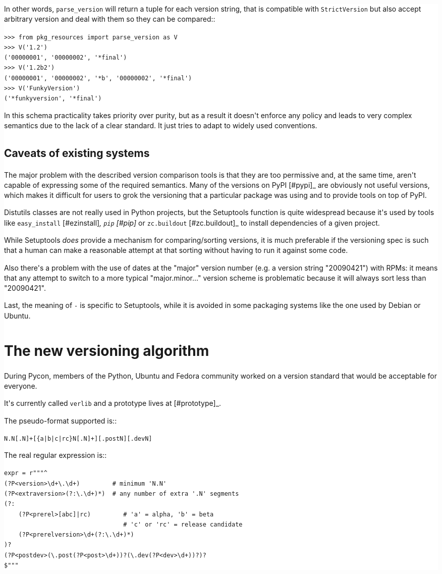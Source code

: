 In other words, ``parse_version`` will return a tuple for each version string,
that is compatible with ``StrictVersion`` but also accept arbitrary version and
deal with them so they can be compared::

    >>> from pkg_resources import parse_version as V
    >>> V('1.2')
    ('00000001', '00000002', '*final')
    >>> V('1.2b2')
    ('00000001', '00000002', '*b', '00000002', '*final')
    >>> V('FunkyVersion')
    ('*funkyversion', '*final')

In this schema practicality takes priority over purity, but as a result it
doesn't enforce any policy and leads to very complex semantics due to the lack
of a clear standard. It just tries to adapt to widely used conventions.

Caveats of existing systems
---------------------------

The major problem with the described version comparison tools is that they are
too permissive and, at the same time, aren't capable of expressing some of the
required semantics. Many of the versions on PyPI [#pypi]_ are obviously not
useful versions, which makes it difficult for users to grok the versioning that
a particular package was using and to provide tools on top of PyPI.

Distutils classes are not really used in Python projects, but the
Setuptools function is quite widespread because it's used by tools like
`easy_install` [#ezinstall]_, `pip` [#pip]_ or `zc.buildout` [#zc.buildout]_
to install dependencies of a given project.

While Setuptools *does* provide a mechanism for comparing/sorting versions,
it is much preferable if the versioning spec is such that a human can make a
reasonable attempt at that sorting without having to run it against some code.

Also there's a problem with the use of dates at the "major" version number
(e.g. a version string "20090421") with RPMs: it means that any attempt to
switch to a more typical "major.minor..." version scheme is problematic because
it will always sort less than "20090421".

Last, the meaning of ``-`` is specific to Setuptools, while it is avoided in
some packaging systems like the one used by Debian or Ubuntu.

The new versioning algorithm
============================

During Pycon, members of the Python, Ubuntu and Fedora community worked on
a version standard that would be acceptable for everyone.

It's currently called `verlib` and a prototype lives at [#prototype]_.

The pseudo-format supported is::

    N.N[.N]+[{a|b|c|rc}N[.N]+][.postN][.devN]

The real regular expression is::

    expr = r"""^
    (?P<version>\d+\.\d+)         # minimum 'N.N'
    (?P<extraversion>(?:\.\d+)*)  # any number of extra '.N' segments
    (?:
        (?P<prerel>[abc]|rc)         # 'a' = alpha, 'b' = beta
                                     # 'c' or 'rc' = release candidate
        (?P<prerelversion>\d+(?:\.\d+)*)
    )?
    (?P<postdev>(\.post(?P<post>\d+))?(\.dev(?P<dev>\d+))?)?
    $"""
